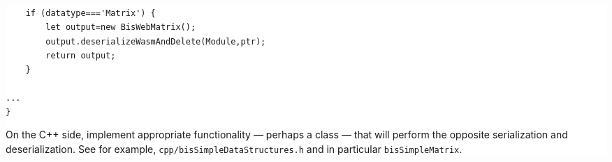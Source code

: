         if (datatype==='Matrix') {
            let output=new BisWebMatrix();
            output.deserializeWasmAndDelete(Module,ptr);
            return output;
        }
    
    ...
    }

On the C++ side, implement appropriate functionality — perhaps a class — that will perform the opposite serialization and deserialization. See for example, `cpp/bisSimpleDataStructures.h` and in particular `bisSimpleMatrix`.


